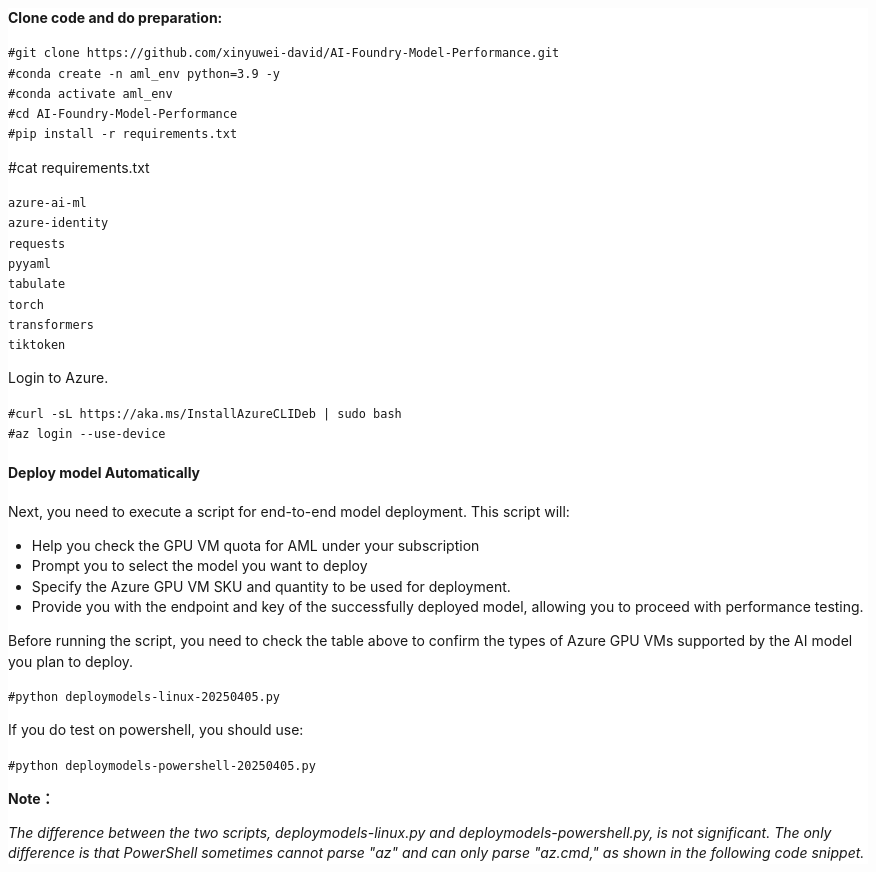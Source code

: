 **Clone code and do preparation:**

```
#git clone https://github.com/xinyuwei-david/AI-Foundry-Model-Performance.git
#conda create -n aml_env python=3.9 -y
#conda activate aml_env
#cd AI-Foundry-Model-Performance
#pip install -r requirements.txt  
```



#cat requirements.txt  

```
azure-ai-ml  
azure-identity  
requests  
pyyaml  
tabulate  
torch
transformers
tiktoken
```

Login to Azure.

```
#curl -sL https://aka.ms/InstallAzureCLIDeb | sudo bash  
#az login --use-device
```

#### **Deploy model Automatically**

Next, you need to execute a script for end-to-end model deployment. This script will: 

- Help you check the GPU VM quota for AML under your subscription
- Prompt you to select the model you want to deploy
- Specify the Azure GPU VM SKU and quantity to be used for deployment. 
- Provide you with the endpoint and key of the successfully deployed model, allowing you to proceed with performance testing. 

Before running the script, you need to check the table above to confirm the types of Azure GPU VMs supported by the AI model you plan to deploy. 

```
#python deploymodels-linux-20250405.py
```

If you do test on powershell,  you should use:

```
#python deploymodels-powershell-20250405.py
```

**Note：**

*The difference between the two scripts, deploymodels-linux.py and deploymodels-powershell.py, is not significant. The only difference is that PowerShell sometimes cannot parse "az" and can only parse "az.cmd," as shown in the following code snippet.* 
